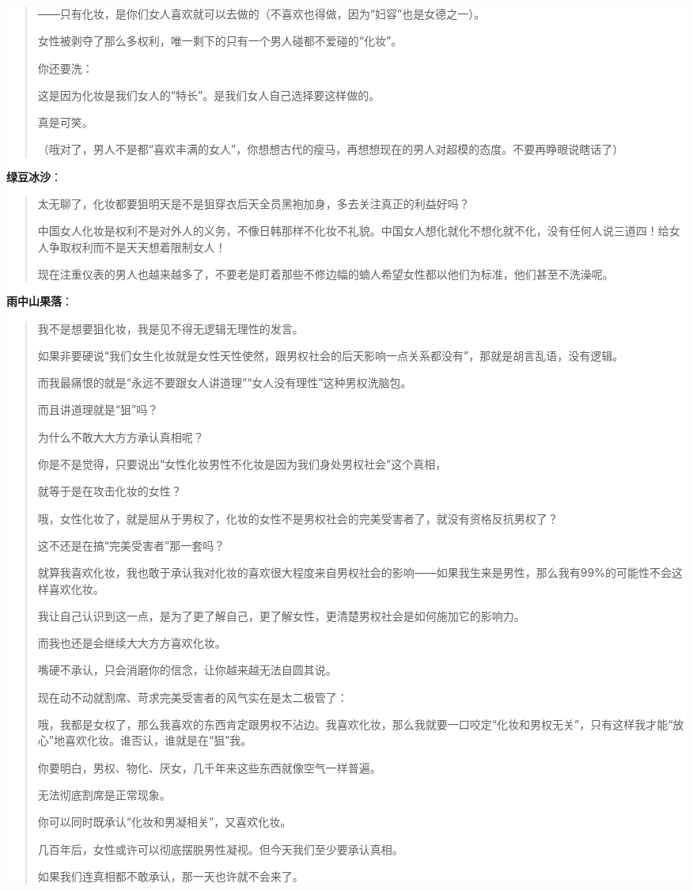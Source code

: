 > ——只有化妆，是你们女人喜欢就可以去做的（不喜欢也得做，因为“妇容”也是女德之一）。
>
> 女性被剥夺了那么多权利，唯一剩下的只有一个男人碰都不爱碰的“化妆”。
> 
> 你还要洗：
> 
> 这是因为化妆是我们女人的“特长”。是我们女人自己选择要这样做的。
> 
> 真是可笑。
> 
> （哦对了，男人不是都“喜欢丰满的女人”，你想想古代的瘦马，再想想现在的男人对超模的态度。不要再睁眼说瞎话了）

**绿豆冰沙**：
> 太无聊了，化妆都要狙明天是不是狙穿衣后天全员黑袍加身，多去关注真正的利益好吗？
>
> 中国女人化妆是权利不是对外人的义务，不像日韩那样不化妆不礼貌。中国女人想化就化不想化就不化，没有任何人说三道四！给女人争取权利而不是天天想着限制女人！
> 
> 现在注重仪表的男人也越来越多了，不要老是盯着那些不修边幅的蝻人希望女性都以他们为标准，他们甚至不洗澡呢。

**雨中山果落**：
> 我不是想要狙化妆，我是见不得无逻辑无理性的发言。
> 
> 如果非要硬说“我们女生化妆就是女性天性使然，跟男权社会的后天影响一点关系都没有”，那就是胡言乱语，没有逻辑。
> 
> 而我最痛恨的就是“永远不要跟女人讲道理”“女人没有理性”这种男权洗脑包。
>
> 
> 而且讲道理就是“狙”吗？
>
> 为什么不敢大大方方承认真相呢？
> 
> 你是不是觉得，只要说出“女性化妆男性不化妆是因为我们身处男权社会”这个真相，
> 
> 就等于是在攻击化妆的女性？
> 
> 哦，女性化妆了，就是屈从于男权了，化妆的女性不是男权社会的完美受害者了，就没有资格反抗男权了？
> 
> 这不还是在搞“完美受害者”那一套吗？
>
> 
> 就算我喜欢化妆，我也敢于承认我对化妆的喜欢很大程度来自男权社会的影响——如果我生来是男性，那么我有99%的可能性不会这样喜欢化妆。
> 
> 我让自己认识到这一点，是为了更了解自己，更了解女性，更清楚男权社会是如何施加它的影响力。
> 
> 而我也还是会继续大大方方喜欢化妆。
> 
> 嘴硬不承认，只会消磨你的信念，让你越来越无法自圆其说。
>
> 
> 现在动不动就割席、苛求完美受害者的风气实在是太二极管了：
> 
> 哦，我都是女权了，那么我喜欢的东西肯定跟男权不沾边。我喜欢化妆，那么我就要一口咬定“化妆和男权无关”，只有这样我才能“放心”地喜欢化妆。谁否认，谁就是在“狙”我。
> 
> 你要明白，男权、物化、厌女，几千年来这些东西就像空气一样普遍。
> 
> 无法彻底割席是正常现象。
> 
> 你可以同时既承认“化妆和男凝相关”，又喜欢化妆。
> 
> 几百年后，女性或许可以彻底摆脱男性凝视。但今天我们至少要承认真相。
> 
> 如果我们连真相都不敢承认，那一天也许就不会来了。
